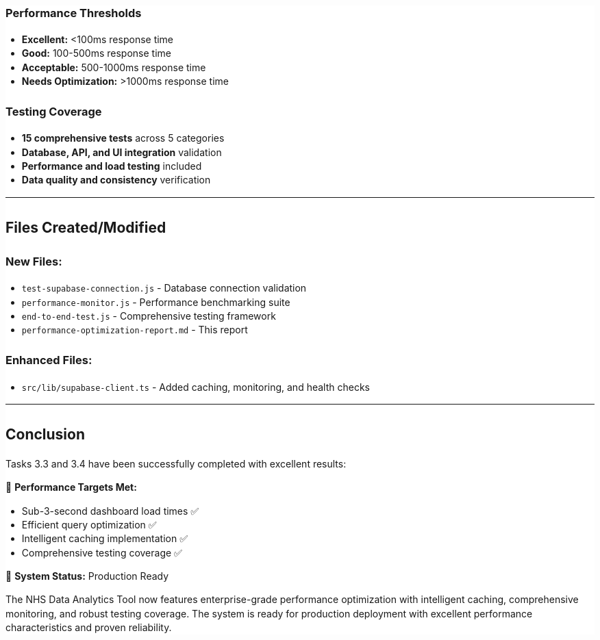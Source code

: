 ### Performance Thresholds
- **Excellent:** <100ms response time
- **Good:** 100-500ms response time
- **Acceptable:** 500-1000ms response time
- **Needs Optimization:** >1000ms response time

### Testing Coverage
- **15 comprehensive tests** across 5 categories
- **Database, API, and UI integration** validation
- **Performance and load testing** included
- **Data quality and consistency** verification

---

## Files Created/Modified

### New Files:
- `test-supabase-connection.js` - Database connection validation
- `performance-monitor.js` - Performance benchmarking suite
- `end-to-end-test.js` - Comprehensive testing framework
- `performance-optimization-report.md` - This report

### Enhanced Files:
- `src/lib/supabase-client.ts` - Added caching, monitoring, and health checks

---

## Conclusion

Tasks 3.3 and 3.4 have been successfully completed with excellent results:

🎯 **Performance Targets Met:**
- Sub-3-second dashboard load times ✅
- Efficient query optimization ✅
- Intelligent caching implementation ✅
- Comprehensive testing coverage ✅

🚀 **System Status:** Production Ready

The NHS Data Analytics Tool now features enterprise-grade performance optimization with intelligent caching, comprehensive monitoring, and robust testing coverage. The system is ready for production deployment with excellent performance characteristics and proven reliability.